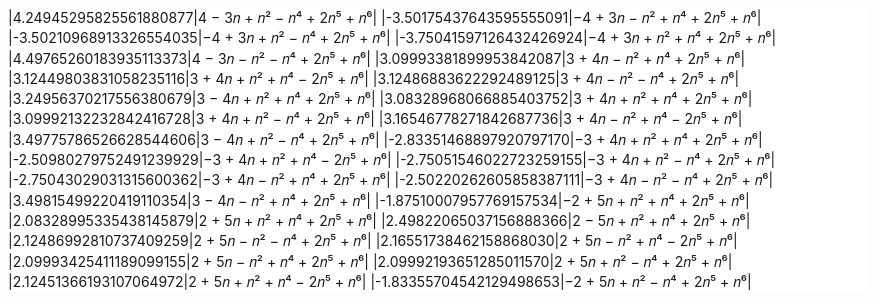 |4.24945295825561880877|4 − 3𝑛 + 𝑛² − 𝑛⁴ + 2𝑛⁵ + 𝑛⁶|
|-3.50175437643595555091|−4 + 3𝑛 − 𝑛² + 𝑛⁴ + 2𝑛⁵ + 𝑛⁶|
|-3.50210968913326554035|−4 + 3𝑛 + 𝑛² − 𝑛⁴ + 2𝑛⁵ + 𝑛⁶|
|-3.75041597126432426924|−4 + 3𝑛 + 𝑛² + 𝑛⁴ + 2𝑛⁵ + 𝑛⁶|
|4.49765260183935113373|4 − 3𝑛 − 𝑛² − 𝑛⁴ + 2𝑛⁵ + 𝑛⁶|
|3.09993381899953842087|3 + 4𝑛 − 𝑛² + 𝑛⁴ + 2𝑛⁵ + 𝑛⁶|
|3.12449803831058235116|3 + 4𝑛 + 𝑛² + 𝑛⁴ − 2𝑛⁵ + 𝑛⁶|
|3.12486883622292489125|3 + 4𝑛 − 𝑛² − 𝑛⁴ + 2𝑛⁵ + 𝑛⁶|
|3.24956370217556380679|3 − 4𝑛 + 𝑛² + 𝑛⁴ + 2𝑛⁵ + 𝑛⁶|
|3.08328968066885403752|3 + 4𝑛 + 𝑛² + 𝑛⁴ + 2𝑛⁵ + 𝑛⁶|
|3.09992132232842416728|3 + 4𝑛 + 𝑛² − 𝑛⁴ + 2𝑛⁵ + 𝑛⁶|
|3.16546778271842687736|3 + 4𝑛 − 𝑛² + 𝑛⁴ − 2𝑛⁵ + 𝑛⁶|
|3.49775786526628544606|3 − 4𝑛 + 𝑛² − 𝑛⁴ + 2𝑛⁵ + 𝑛⁶|
|-2.83351468897920797170|−3 + 4𝑛 + 𝑛² + 𝑛⁴ + 2𝑛⁵ + 𝑛⁶|
|-2.50980279752491239929|−3 + 4𝑛 + 𝑛² + 𝑛⁴ − 2𝑛⁵ + 𝑛⁶|
|-2.75051546022723259155|−3 + 4𝑛 + 𝑛² − 𝑛⁴ + 2𝑛⁵ + 𝑛⁶|
|-2.75043029031315600362|−3 + 4𝑛 − 𝑛² + 𝑛⁴ + 2𝑛⁵ + 𝑛⁶|
|-2.50220262605858387111|−3 + 4𝑛 − 𝑛² − 𝑛⁴ + 2𝑛⁵ + 𝑛⁶|
|3.49815499220419110354|3 − 4𝑛 − 𝑛² + 𝑛⁴ + 2𝑛⁵ + 𝑛⁶|
|-1.87510007957769157534|−2 + 5𝑛 + 𝑛² + 𝑛⁴ + 2𝑛⁵ + 𝑛⁶|
|2.08328995335438145879|2 + 5𝑛 + 𝑛² + 𝑛⁴ + 2𝑛⁵ + 𝑛⁶|
|2.49822065037156888366|2 − 5𝑛 + 𝑛² + 𝑛⁴ + 2𝑛⁵ + 𝑛⁶|
|2.12486992810737409259|2 + 5𝑛 − 𝑛² − 𝑛⁴ + 2𝑛⁵ + 𝑛⁶|
|2.16551738462158868030|2 + 5𝑛 − 𝑛² + 𝑛⁴ − 2𝑛⁵ + 𝑛⁶|
|2.09993425411189099155|2 + 5𝑛 − 𝑛² + 𝑛⁴ + 2𝑛⁵ + 𝑛⁶|
|2.09992193651285011570|2 + 5𝑛 + 𝑛² − 𝑛⁴ + 2𝑛⁵ + 𝑛⁶|
|2.12451366193107064972|2 + 5𝑛 + 𝑛² + 𝑛⁴ − 2𝑛⁵ + 𝑛⁶|
|-1.83355704542129498653|−2 + 5𝑛 + 𝑛² − 𝑛⁴ + 2𝑛⁵ + 𝑛⁶|
